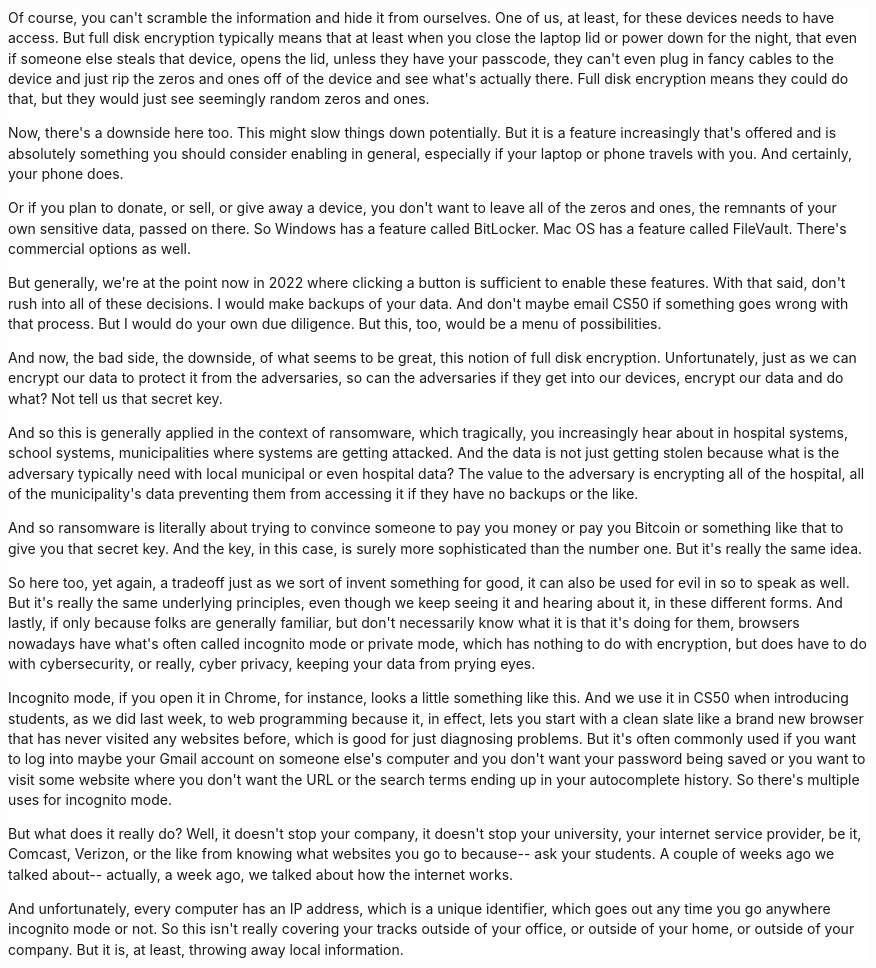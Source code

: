 Of course, you can't scramble the information and hide it from ourselves. One of us, at least, for these devices needs to have access. But full disk encryption typically means that at least when you close the laptop lid or power down for the night, that even if someone else steals that device, opens the lid, unless they have your passcode, they can't even plug in fancy cables to the device and just rip the zeros and ones off of the device and see what's actually there. Full disk encryption means they could do that, but they would just see seemingly random zeros and ones. 

Now, there's a downside here too. This might slow things down potentially. But it is a feature increasingly that's offered and is absolutely something you should consider enabling in general, especially if your laptop or phone travels with you. And certainly, your phone does. 

Or if you plan to donate, or sell, or give away a device, you don't want to leave all of the zeros and ones, the remnants of your own sensitive data, passed on there. So Windows has a feature called BitLocker. Mac OS has a feature called FileVault. There's commercial options as well. 

But generally, we're at the point now in 2022 where clicking a button is sufficient to enable these features. With that said, don't rush into all of these decisions. I would make backups of your data. And don't maybe email CS50 if something goes wrong with that process. But I would do your own due diligence. But this, too, would be a menu of possibilities. 

And now, the bad side, the downside, of what seems to be great, this notion of full disk encryption. Unfortunately, just as we can encrypt our data to protect it from the adversaries, so can the adversaries if they get into our devices, encrypt our data and do what? Not tell us that secret key. 

And so this is generally applied in the context of ransomware, which tragically, you increasingly hear about in hospital systems, school systems, municipalities where systems are getting attacked. And the data is not just getting stolen because what is the adversary typically need with local municipal or even hospital data? The value to the adversary is encrypting all of the hospital, all of the municipality's data preventing them from accessing it if they have no backups or the like. 

And so ransomware is literally about trying to convince someone to pay you money or pay you Bitcoin or something like that to give you that secret key. And the key, in this case, is surely more sophisticated than the number one. But it's really the same idea. 

So here too, yet again, a tradeoff just as we sort of invent something for good, it can also be used for evil in so to speak as well. But it's really the same underlying principles, even though we keep seeing it and hearing about it, in these different forms. And lastly, if only because folks are generally familiar, but don't necessarily know what it is that it's doing for them, browsers nowadays have what's often called incognito mode or private mode, which has nothing to do with encryption, but does have to do with cybersecurity, or really, cyber privacy, keeping your data from prying eyes. 

Incognito mode, if you open it in Chrome, for instance, looks a little something like this. And we use it in CS50 when introducing students, as we did last week, to web programming because it, in effect, lets you start with a clean slate like a brand new browser that has never visited any websites before, which is good for just diagnosing problems. But it's often commonly used if you want to log into maybe your Gmail account on someone else's computer and you don't want your password being saved or you want to visit some website where you don't want the URL or the search terms ending up in your autocomplete history. So there's multiple uses for incognito mode. 

But what does it really do? Well, it doesn't stop your company, it doesn't stop your university, your internet service provider, be it, Comcast, Verizon, or the like from knowing what websites you go to because-- ask your students. A couple of weeks ago we talked about-- actually, a week ago, we talked about how the internet works. 

And unfortunately, every computer has an IP address, which is a unique identifier, which goes out any time you go anywhere incognito mode or not. So this isn't really covering your tracks outside of your office, or outside of your home, or outside of your company. But it is, at least, throwing away local information. 
